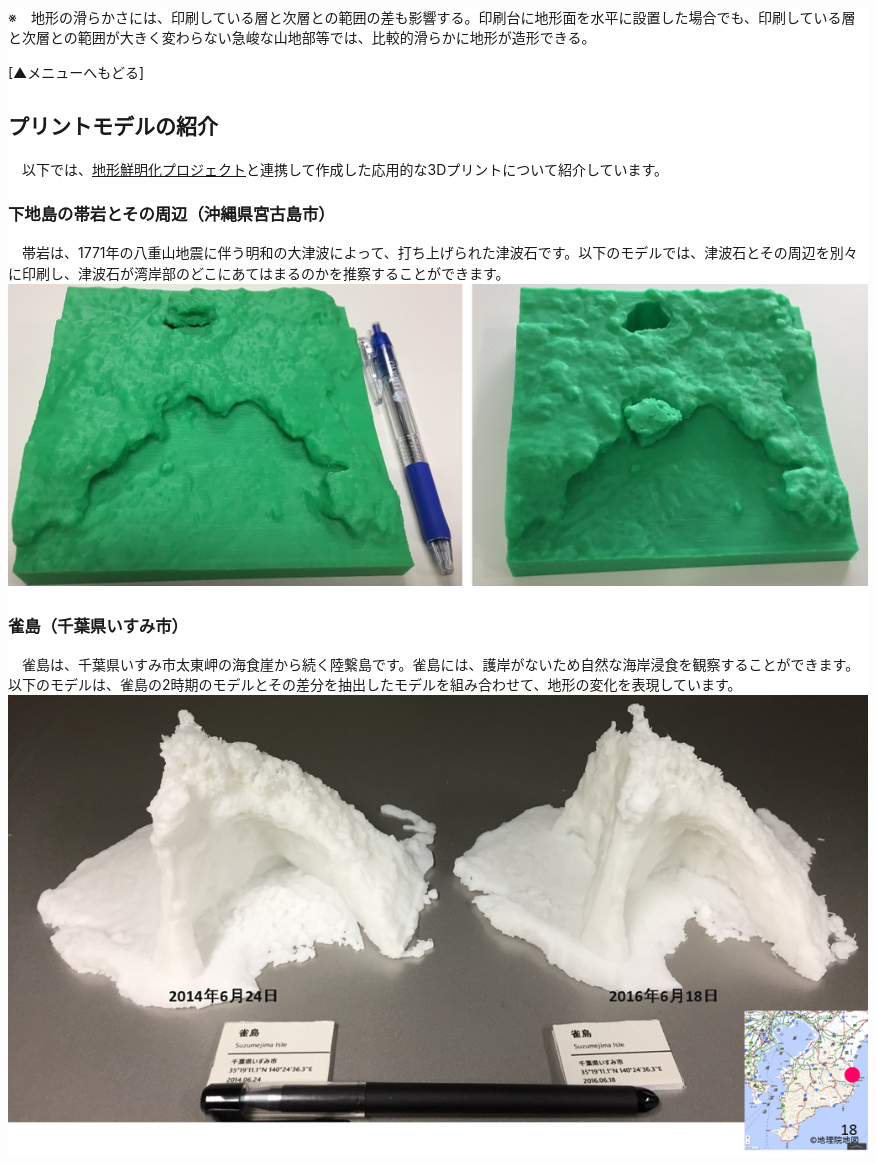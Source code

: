 ※　地形の滑らかさには、印刷している層と次層との範囲の差も影響する。印刷台に地形面を水平に設置した場合でも、印刷している層と次層との範囲が大きく変わらない急峻な山地部等では、比較的滑らかに地形が造形できる。

[▲メニューへもどる]

## プリントモデルの紹介
　以下では、[地形鮮明化プロジェクト](http://hdtopography.blogspot.com/)と連携して作成した応用的な3Dプリントについて紹介しています。

### 下地島の帯岩とその周辺（沖縄県宮古島市）
　帯岩は、1771年の八重山地震に伴う明和の大津波によって、打ち上げられた津波石です。以下のモデルでは、津波石とその周辺を別々に印刷し、津波石が湾岸部のどこにあてはまるのかを推察することができます。
![3dmodels](./pic/3d_pic13.png)

### 雀島（千葉県いすみ市）
　雀島は、千葉県いすみ市太東岬の海食崖から続く陸繋島です。雀島には、護岸がないため自然な海岸浸食を観察することができます。以下のモデルは、雀島の2時期のモデルとその差分を抽出したモデルを組み合わせて、地形の変化を表現しています。
![3dmodels](./pic/3d_pic14.png)